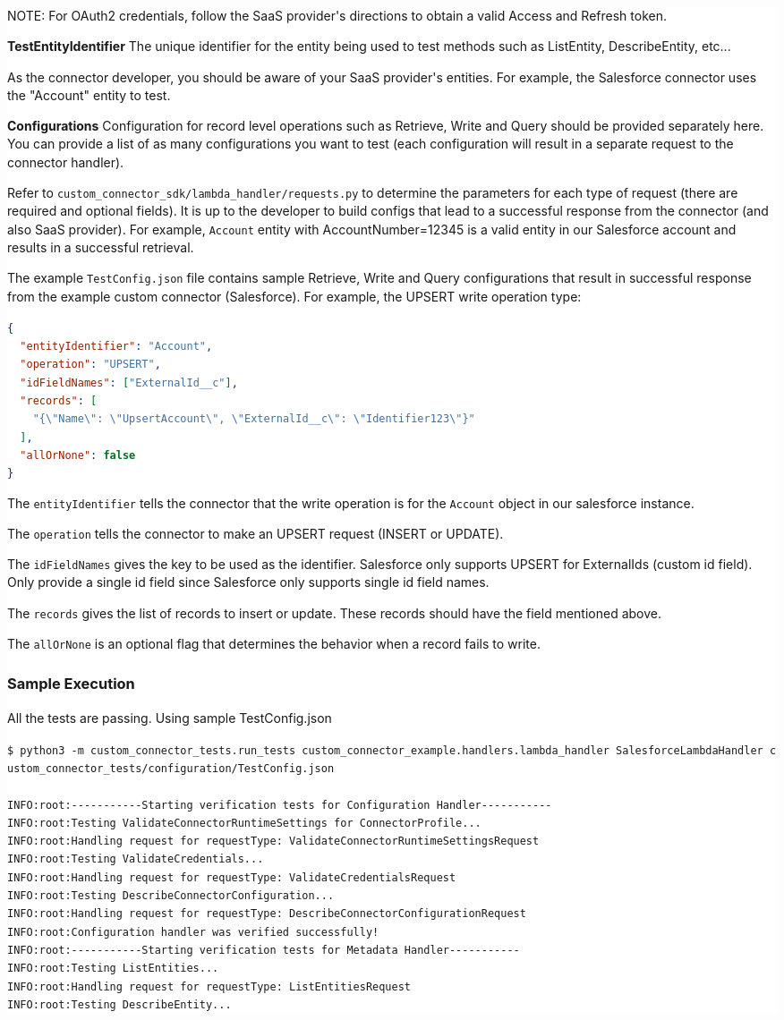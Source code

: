 NOTE: For OAuth2 credentials, follow the SaaS provider's directions to obtain a valid Access and Refresh token.

**TestEntityIdentifier**
The unique identifier for the entity being used to test methods such as ListEntity, DescribeEntity, etc...

As the connector developer, you should be aware of your SaaS provider's entities. For example, the Salesforce connector uses the "Account" entity to test.

**Configurations**
Configuration for record level operations such as Retrieve, Write and Query should be provided separately here. You can provide a list of as many configurations you want to test (each configuration will result in a separate request to the connector handler).

Refer to `custom_connector_sdk/lambda_handler/requests.py` to determine the parameters for each type of request (there are required and optional fields). It is up to the developer to build configs that lead to a successful response from the connector (and also SaaS provider). For example, `Account` entity with AccountNumber=12345 is a valid entity in our Salesforce account and results in a successful retrieval.

The example `TestConfig.json` file contains sample Retrieve, Write and Query configurations that result in successful response from the example custom connector (Salesforce). For example, the UPSERT write operation type:
```json
{
  "entityIdentifier": "Account",
  "operation": "UPSERT",
  "idFieldNames": ["ExternalId__c"],
  "records": [
    "{\"Name\": \"UpsertAccount\", \"ExternalId__c\": \"Identifier123\"}"
  ],
  "allOrNone": false
}
```
The `entityIdentifier` tells the connector that the write operation is for the `Account` object in our salesforce instance.

The `operation` tells the connector to make an UPSERT request (INSERT or UPDATE).

The `idFieldNames` gives the key to be used as the identifier. Salesforce only supports UPSERT for ExternalIds (custom id field). Only provide a single id field since Salesforce only supports single id field names.

The `records` gives the list of records to insert or update. These records should have the field mentioned above.

The `allOrNone` is an optional flag that determines the behavior when a record fails to write.


### Sample Execution
All the tests are passing. Using sample TestConfig.json
```text
$ python3 -m custom_connector_tests.run_tests custom_connector_example.handlers.lambda_handler SalesforceLambdaHandler custom_connector_tests/configuration/TestConfig.json

INFO:root:-----------Starting verification tests for Configuration Handler-----------
INFO:root:Testing ValidateConnectorRuntimeSettings for ConnectorProfile...
INFO:root:Handling request for requestType: ValidateConnectorRuntimeSettingsRequest
INFO:root:Testing ValidateCredentials...
INFO:root:Handling request for requestType: ValidateCredentialsRequest
INFO:root:Testing DescribeConnectorConfiguration...
INFO:root:Handling request for requestType: DescribeConnectorConfigurationRequest
INFO:root:Configuration handler was verified successfully!
INFO:root:-----------Starting verification tests for Metadata Handler-----------
INFO:root:Testing ListEntities...
INFO:root:Handling request for requestType: ListEntitiesRequest
INFO:root:Testing DescribeEntity...
```